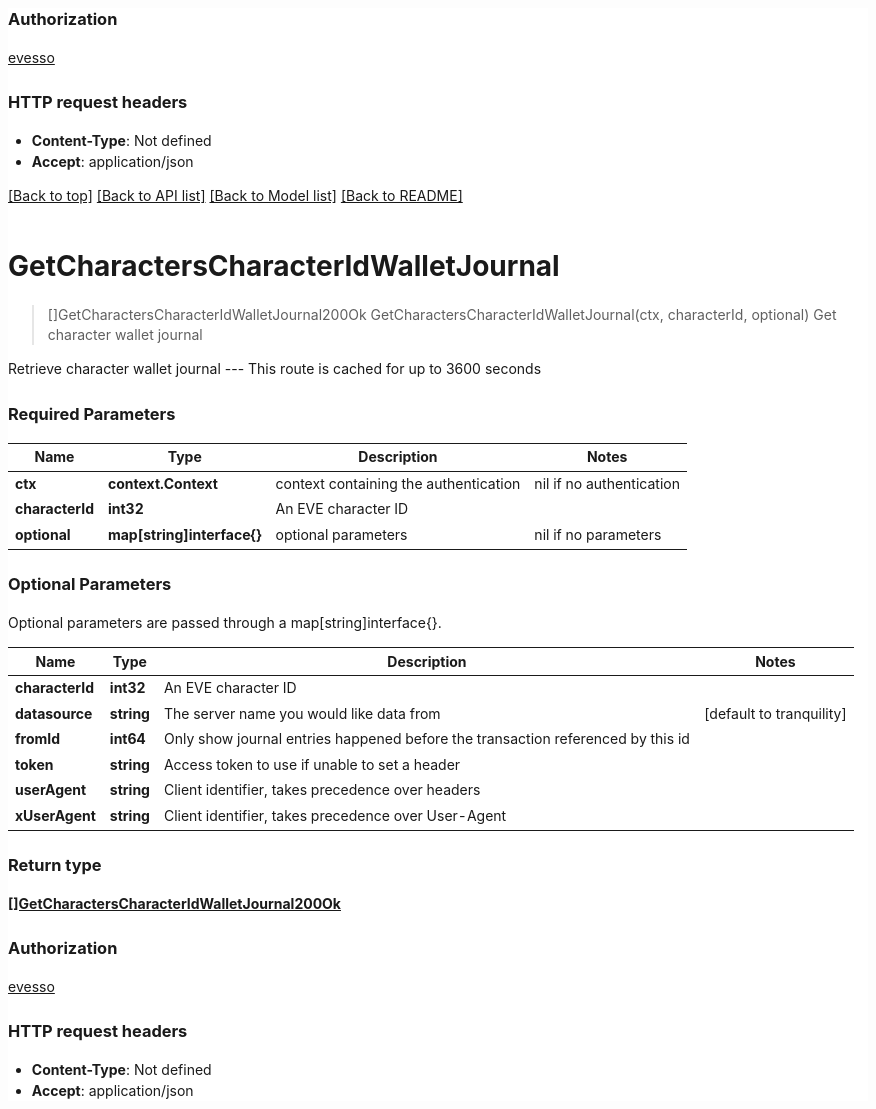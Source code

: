 ### Authorization

[evesso](../README.md#evesso)

### HTTP request headers

 - **Content-Type**: Not defined
 - **Accept**: application/json

[[Back to top]](#) [[Back to API list]](../README.md#documentation-for-api-endpoints) [[Back to Model list]](../README.md#documentation-for-models) [[Back to README]](../README.md)

# **GetCharactersCharacterIdWalletJournal**
> []GetCharactersCharacterIdWalletJournal200Ok GetCharactersCharacterIdWalletJournal(ctx, characterId, optional)
Get character wallet journal

Retrieve character wallet journal  ---  This route is cached for up to 3600 seconds

### Required Parameters

Name | Type | Description  | Notes
------------- | ------------- | ------------- | -------------
 **ctx** | **context.Context** | context containing the authentication | nil if no authentication
  **characterId** | **int32**| An EVE character ID | 
 **optional** | **map[string]interface{}** | optional parameters | nil if no parameters

### Optional Parameters
Optional parameters are passed through a map[string]interface{}.

Name | Type | Description  | Notes
------------- | ------------- | ------------- | -------------
 **characterId** | **int32**| An EVE character ID | 
 **datasource** | **string**| The server name you would like data from | [default to tranquility]
 **fromId** | **int64**| Only show journal entries happened before the transaction referenced by this id | 
 **token** | **string**| Access token to use if unable to set a header | 
 **userAgent** | **string**| Client identifier, takes precedence over headers | 
 **xUserAgent** | **string**| Client identifier, takes precedence over User-Agent | 

### Return type

[**[]GetCharactersCharacterIdWalletJournal200Ok**](get_characters_character_id_wallet_journal_200_ok.md)

### Authorization

[evesso](../README.md#evesso)

### HTTP request headers

 - **Content-Type**: Not defined
 - **Accept**: application/json
